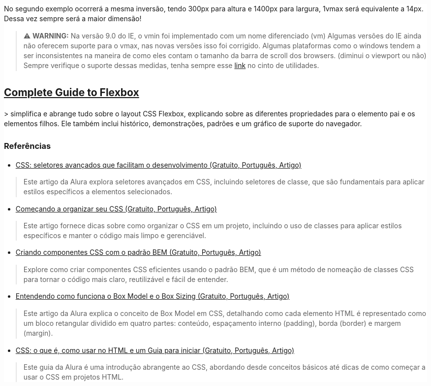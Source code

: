 No segundo exemplo ocorrerá a mesma inversão, tendo 300px para altura e 1400px para largura, 1vmax será equivalente a 14px. Dessa vez sempre será a maior dimensão!

> ⚠️ **WARNING:** Na versão 9.0 do IE, o vmin foi implementado com um nome diferenciado (vm) Algumas versões do IE ainda não oferecem suporte para o vmax, nas novas versões isso foi corrigido.
Algumas plataformas como o windows tendem a ser inconsistentes na maneira de como eles contam o tamanho da barra de scroll dos browsers. (diminui o viewport ou não) Sempre verifique o suporte dessas medidas, tenha sempre esse [link](https://caniuse.com/?search=vw) no cinto de utilidades.

<h2><a href="https://css-tricks.com/snippets/css/a-guide-to-flexbox/">Complete Guide to Flexbox</a></h2>
> simplifica e abrange tudo sobre o layout CSS Flexbox, explicando sobre as diferentes propriedades para o elemento pai e os elementos filhos. Ele também inclui histórico, demonstrações, padrões e um gráfico de suporte do navegador.

### Referências 

- [CSS: seletores avançados que facilitam o desenvolvimento (Gratuito, Português, Artigo)](https://www.alura.com.br/artigos/css-seletores-avancados-aplicacoes-web?_gl=1*gs3uf7*_ga*MjA2MTQxMDE1MS4xNjg1MDQyNjc1*_ga_1EPWSW3PCS*MTcwODE5ODA4Ni4zOC4xLjE3MDgxOTk1MjIuMC4wLjA.*_fplc*V2F0WDFNU2p3VHdTQkpDaGwxRURIeGhLQzR4UXMzcVlMWFJ0TG1kQlhaR05uUjEzWE1YQmxlaVolMkZGNHpoY2JpbklRTHZ6UXhJUEt6RERRMVlKWEhaTmlTRlF2Y2J5YU5kd0dOSWlkeXklMkJnMlFBR2Z1TzdCRzZlQmJwRkhKQSUzRCUzRA..)
> Este artigo da Alura explora seletores avançados em CSS, incluindo seletores de classe, que são fundamentais para aplicar estilos específicos a elementos selecionados.

- [Começando a organizar seu CSS (Gratuito, Português, Artigo)](https://www.alura.com.br/artigos/comecando-a-organizar-seu-css?_gl=1*hydxsc*_ga*MjA2MTQxMDE1MS4xNjg1MDQyNjc1*_ga_1EPWSW3PCS*MTcwODE5ODA4Ni4zOC4xLjE3MDgxOTk1MjIuMC4wLjA.*_fplc*V2F0WDFNU2p3VHdTQkpDaGwxRURIeGhLQzR4UXMzcVlMWFJ0TG1kQlhaR05uUjEzWE1YQmxlaVolMkZGNHpoY2JpbklRTHZ6UXhJUEt6RERRMVlKWEhaTmlTRlF2Y2J5YU5kd0dOSWlkeXklMkJnMlFBR2Z1TzdCRzZlQmJwRkhKQSUzRCUzRA..)
> Este artigo fornece dicas sobre como organizar o CSS em um projeto, incluindo o uso de classes para aplicar estilos específicos e manter o código mais limpo e gerenciável.

- [Criando componentes CSS com o padrão BEM (Gratuito, Português, Artigo)](https://www.alura.com.br/artigos/criando-componentes-css-com-padrao-bem?_gl=1*hydxsc*_ga*MjA2MTQxMDE1MS4xNjg1MDQyNjc1*_ga_1EPWSW3PCS*MTcwODE5ODA4Ni4zOC4xLjE3MDgxOTk1MjIuMC4wLjA.*_fplc*V2F0WDFNU2p3VHdTQkpDaGwxRURIeGhLQzR4UXMzcVlMWFJ0TG1kQlhaR05uUjEzWE1YQmxlaVolMkZGNHpoY2JpbklRTHZ6UXhJUEt6RERRMVlKWEhaTmlTRlF2Y2J5YU5kd0dOSWlkeXklMkJnMlFBR2Z1TzdCRzZlQmJwRkhKQSUzRCUzRA..)
> Explore como criar componentes CSS eficientes usando o padrão BEM, que é um método de nomeação de classes CSS para tornar o código mais claro, reutilizável e fácil de entender.

- [Entendendo como funciona o Box Model e o Box Sizing (Gratuito, Português, Artigo)](https://www.alura.com.br/artigos/entendendo-como-funciona-box-model-e-o-box-sizing?_gl=1*1txl1uo*_ga*MjA2MTQxMDE1MS4xNjg1MDQyNjc1*_ga_1EPWSW3PCS*MTcwODE5ODA4Ni4zOC4xLjE3MDgxOTk1MjIuMC4wLjA.*_fplc*V2F0WDFNU2p3VHdTQkpDaGwxRURIeGhLQzR4UXMzcVlMWFJ0TG1kQlhaR05uUjEzWE1YQmxlaVolMkZGNHpoY2JpbklRTHZ6UXhJUEt6RERRMVlKWEhaTmlTRlF2Y2J5YU5kd0dOSWlkeXklMkJnMlFBR2Z1TzdCRzZlQmJwRkhKQSUzRCUzRA..)
> Este artigo da Alura explica o conceito de Box Model em CSS, detalhando como cada elemento HTML é representado como um bloco retangular dividido em quatro partes: conteúdo, espaçamento interno (padding), borda (border) e margem (margin).

- [CSS: o que é, como usar no HTML e um Guia para iniciar (Gratuito, Português, Artigo)](https://www.alura.com.br/artigos/css?_gl=1*14clxyn*_ga*MjA2MTQxMDE1MS4xNjg1MDQyNjc1*_ga_1EPWSW3PCS*MTcwODE5ODA4Ni4zOC4xLjE3MDgxOTk1MjIuMC4wLjA.*_fplc*V2F0WDFNU2p3VHdTQkpDaGwxRURIeGhLQzR4UXMzcVlMWFJ0TG1kQlhaR05uUjEzWE1YQmxlaVolMkZGNHpoY2JpbklRTHZ6UXhJUEt6RERRMVlKWEhaTmlTRlF2Y2J5YU5kd0dOSWlkeXklMkJnMlFBR2Z1TzdCRzZlQmJwRkhKQSUzRCUzRA..)
> Este guia da Alura é uma introdução abrangente ao CSS, abordando desde conceitos básicos até dicas de como começar a usar o CSS em projetos HTML.

